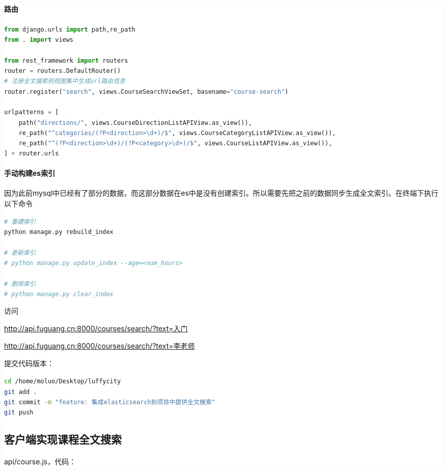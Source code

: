

#### 路由

```python
from django.urls import path,re_path
from . import views

from rest_framework import routers
router = routers.DefaultRouter()
# 注册全文搜索到视图集中生成url路由信息
router.register("search", views.CourseSearchViewSet, basename="course-search")

urlpatterns = [
    path("directions/", views.CourseDirectionListAPIView.as_view()),
    re_path("^categories/(?P<direction>\d+)/$", views.CourseCategoryListAPIView.as_view()),
    re_path("^(?P<direction>\d+)/(?P<category>\d+)/$", views.CourseListAPIView.as_view()),
] + router.urls
```



#### 手动构建es索引

因为此前mysql中已经有了部分的数据，而这部分数据在es中是没有创建索引。所以需要先把之前的数据同步生成全文索引。在终端下执行以下命令

```bash
# 重建索引
python manage.py rebuild_index

# 更新索引
# python manage.py update_index --age=<num_hours>

# 删除索引
# python manage.py clear_index
```

访问

http://api.fuguang.cn:8000/courses/search/?text=入门

http://api.fuguang.cn:8000/courses/search/?text=李老师

提交代码版本：

```bash
cd /home/moluo/Desktop/luffycity
git add .
git commit -m "feature: 集成elasticsearch到项目中提供全文搜索"
git push
```



## 客户端实现课程全文搜索

api/course.js，代码：
